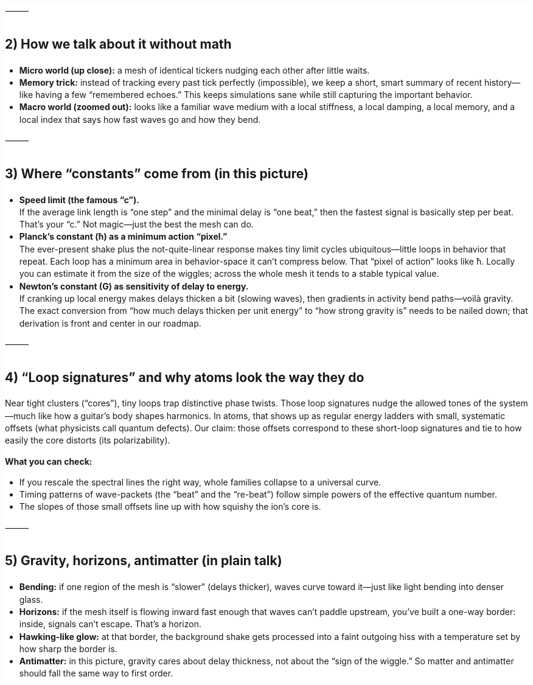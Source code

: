 ⸻

## 2) How we talk about it without math

- **Micro world (up close):** a mesh of identical tickers nudging each other after little waits.
- **Memory trick:** instead of tracking every past tick perfectly (impossible), we keep a short, smart summary of recent history—like having a few “remembered echoes.” This keeps simulations sane while still capturing the important behavior.
- **Macro world (zoomed out):** looks like a familiar wave medium with a local stiffness, a local damping, a local memory, and a local index that says how fast waves go and how they bend.

⸻

## 3) Where “constants” come from (in this picture)

- **Speed limit (the famous “c”).**  
  If the average link length is “one step” and the minimal delay is “one beat,” then the fastest signal is basically step per beat. That’s your “c.” Not magic—just the best the mesh can do.
- **Planck’s constant (ħ) as a minimum action “pixel.”**  
  The ever-present shake plus the not-quite-linear response makes tiny limit cycles ubiquitous—little loops in behavior that repeat. Each loop has a minimum area in behavior-space it can’t compress below. That “pixel of action” looks like ħ. Locally you can estimate it from the size of the wiggles; across the whole mesh it tends to a stable typical value.
- **Newton’s constant (G) as sensitivity of delay to energy.**  
  If cranking up local energy makes delays thicken a bit (slowing waves), then gradients in activity bend paths—voilà gravity. The exact conversion from “how much delays thicken per unit energy” to “how strong gravity is” needs to be nailed down; that derivation is front and center in our roadmap.

⸻

## 4) “Loop signatures” and why atoms look the way they do

Near tight clusters (“cores”), tiny loops trap distinctive phase twists. Those loop signatures nudge the allowed tones of the system—much like how a guitar’s body shapes harmonics. In atoms, that shows up as regular energy ladders with small, systematic offsets (what physicists call quantum defects). Our claim: those offsets correspond to these short-loop signatures and tie to how easily the core distorts (its polarizability).

**What you can check:**
- If you rescale the spectral lines the right way, whole families collapse to a universal curve.
- Timing patterns of wave-packets (the “beat” and the “re-beat”) follow simple powers of the effective quantum number.
- The slopes of those small offsets line up with how squishy the ion’s core is.

⸻

## 5) Gravity, horizons, antimatter (in plain talk)

- **Bending:** if one region of the mesh is “slower” (delays thicker), waves curve toward it—just like light bending into denser glass.
- **Horizons:** if the mesh itself is flowing inward fast enough that waves can’t paddle upstream, you’ve built a one-way border: inside, signals can’t escape. That’s a horizon.
- **Hawking-like glow:** at that border, the background shake gets processed into a faint outgoing hiss with a temperature set by how sharp the border is.
- **Antimatter:** in this picture, gravity cares about delay thickness, not about the “sign of the wiggle.” So matter and antimatter should fall the same way to first order.

